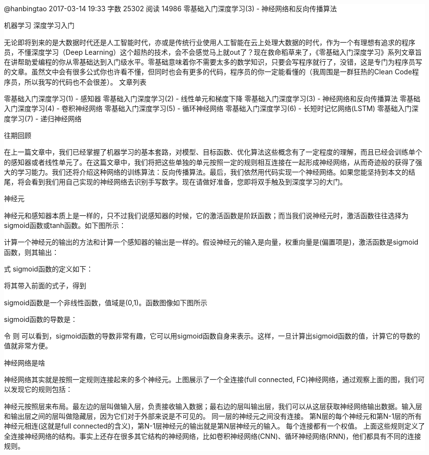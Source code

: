 @hanbingtao 2017-03-14 19:33 字数 25302 阅读 14986
零基础入门深度学习(3) - 神经网络和反向传播算法

机器学习 深度学习入门



无论即将到来的是大数据时代还是人工智能时代，亦或是传统行业使用人工智能在云上处理大数据的时代，作为一个有理想有追求的程序员，不懂深度学习（Deep Learning）这个超热的技术，会不会感觉马上就out了？现在救命稻草来了，《零基础入门深度学习》系列文章旨在讲帮助爱编程的你从零基础达到入门级水平。零基础意味着你不需要太多的数学知识，只要会写程序就行了，没错，这是专门为程序员写的文章。虽然文中会有很多公式你也许看不懂，但同时也会有更多的代码，程序员的你一定能看懂的（我周围是一群狂热的Clean Code程序员，所以我写的代码也不会很差）。
文章列表

零基础入门深度学习(1) - 感知器 
零基础入门深度学习(2) - 线性单元和梯度下降 
零基础入门深度学习(3) - 神经网络和反向传播算法 
零基础入门深度学习(4) - 卷积神经网络 
零基础入门深度学习(5) - 循环神经网络 
零基础入门深度学习(6) - 长短时记忆网络(LSTM) 
零基础入门深度学习(7) - 递归神经网络

往期回顾

在上一篇文章中，我们已经掌握了机器学习的基本套路，对模型、目标函数、优化算法这些概念有了一定程度的理解，而且已经会训练单个的感知器或者线性单元了。在这篇文章中，我们将把这些单独的单元按照一定的规则相互连接在一起形成神经网络，从而奇迹般的获得了强大的学习能力。我们还将介绍这种网络的训练算法：反向传播算法。最后，我们依然用代码实现一个神经网络。如果您能坚持到本文的结尾，将会看到我们用自己实现的神经网络去识别手写数字。现在请做好准备，您即将双手触及到深度学习的大门。

神经元

神经元和感知器本质上是一样的，只不过我们说感知器的时候，它的激活函数是阶跃函数；而当我们说神经元时，激活函数往往选择为sigmoid函数或tanh函数。如下图所示：



计算一个神经元的输出的方法和计算一个感知器的输出是一样的。假设神经元的输入是向量，权重向量是(偏置项是)，激活函数是sigmoid函数，则其输出：


式
sigmoid函数的定义如下：


将其带入前面的式子，得到


sigmoid函数是一个非线性函数，值域是(0,1)。函数图像如下图所示



sigmoid函数的导数是：


令
则
可以看到，sigmoid函数的导数非常有趣，它可以用sigmoid函数自身来表示。这样，一旦计算出sigmoid函数的值，计算它的导数的值就非常方便。

神经网络是啥



神经网络其实就是按照一定规则连接起来的多个神经元。上图展示了一个全连接(full connected, FC)神经网络，通过观察上面的图，我们可以发现它的规则包括：

神经元按照层来布局。最左边的层叫做输入层，负责接收输入数据；最右边的层叫输出层，我们可以从这层获取神经网络输出数据。输入层和输出层之间的层叫做隐藏层，因为它们对于外部来说是不可见的。
同一层的神经元之间没有连接。
第N层的每个神经元和第N-1层的所有神经元相连(这就是full connected的含义)，第N-1层神经元的输出就是第N层神经元的输入。
每个连接都有一个权值。
上面这些规则定义了全连接神经网络的结构。事实上还存在很多其它结构的神经网络，比如卷积神经网络(CNN)、循环神经网络(RNN)，他们都具有不同的连接规则。
